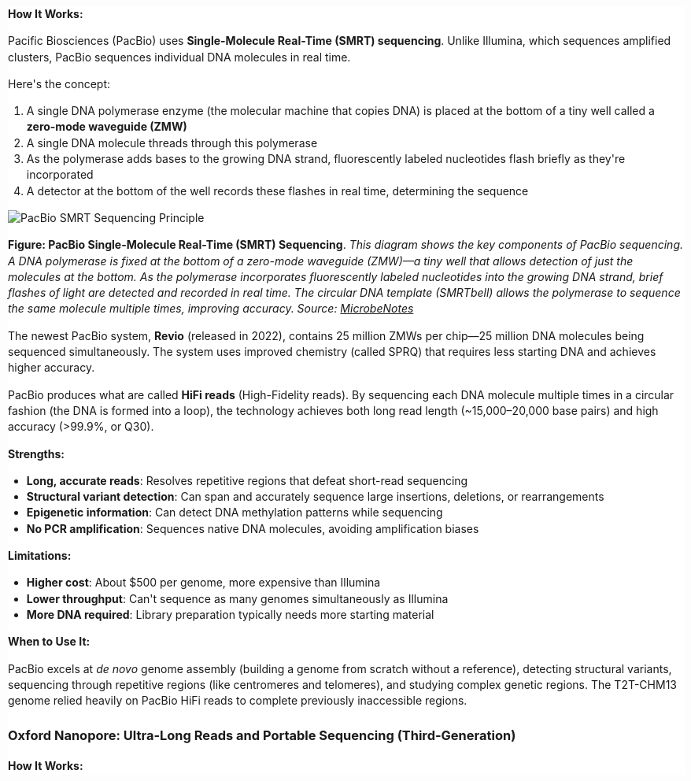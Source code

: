 **How It Works:**

Pacific Biosciences (PacBio) uses **Single-Molecule Real-Time (SMRT) sequencing**. Unlike Illumina, which sequences amplified clusters, PacBio sequences individual DNA molecules in real time.

Here's the concept:

1. A single DNA polymerase enzyme (the molecular machine that copies DNA) is placed at the bottom of a tiny well called a **zero-mode waveguide (ZMW)**
2. A single DNA molecule threads through this polymerase
3. As the polymerase adds bases to the growing DNA strand, fluorescently labeled nucleotides flash briefly as they're incorporated
4. A detector at the bottom of the well records these flashes in real time, determining the sequence

![PacBio SMRT Sequencing Principle](https://microbenotes.com/wp-content/uploads/2024/07/Principle-of-PacBio-Sequencing.jpeg)

**Figure: PacBio Single-Molecule Real-Time (SMRT) Sequencing**. *This diagram shows the key components of PacBio sequencing. A DNA polymerase is fixed at the bottom of a zero-mode waveguide (ZMW)—a tiny well that allows detection of just the molecules at the bottom. As the polymerase incorporates fluorescently labeled nucleotides into the growing DNA strand, brief flashes of light are detected and recorded in real time. The circular DNA template (SMRTbell) allows the polymerase to sequence the same molecule multiple times, improving accuracy. Source: [MicrobeNotes](https://microbenotes.com/pacbio-sequencing/)*

The newest PacBio system, **Revio** (released in 2022), contains 25 million ZMWs per chip—25 million DNA molecules being sequenced simultaneously. The system uses improved chemistry (called SPRQ) that requires less starting DNA and achieves higher accuracy.

PacBio produces what are called **HiFi reads** (High-Fidelity reads). By sequencing each DNA molecule multiple times in a circular fashion (the DNA is formed into a loop), the technology achieves both long read length (~15,000–20,000 base pairs) and high accuracy (>99.9%, or Q30).

**Strengths:**
- **Long, accurate reads**: Resolves repetitive regions that defeat short-read sequencing
- **Structural variant detection**: Can span and accurately sequence large insertions, deletions, or rearrangements
- **Epigenetic information**: Can detect DNA methylation patterns while sequencing
- **No PCR amplification**: Sequences native DNA molecules, avoiding amplification biases

**Limitations:**
- **Higher cost**: About $500 per genome, more expensive than Illumina
- **Lower throughput**: Can't sequence as many genomes simultaneously as Illumina
- **More DNA required**: Library preparation typically needs more starting material

**When to Use It:**

PacBio excels at *de novo* genome assembly (building a genome from scratch without a reference), detecting structural variants, sequencing through repetitive regions (like centromeres and telomeres), and studying complex genetic regions. The T2T-CHM13 genome relied heavily on PacBio HiFi reads to complete previously inaccessible regions.

### Oxford Nanopore: Ultra-Long Reads and Portable Sequencing (Third-Generation)

**How It Works:**
